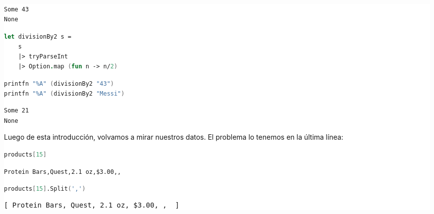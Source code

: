     Some 43
    None


```fsharp
let divisionBy2 s = 
    s
    |> tryParseInt
    |> Option.map (fun n -> n/2)


```

```fsharp
printfn "%A" (divisionBy2 "43")   
printfn "%A" (divisionBy2 "Messi") 
```

    Some 21
    None


Luego de esta introducción, volvamos a mirar nuestros datos. El problema lo tenemos en la última línea:

```fsharp
products[15]
```


    Protein Bars,Quest,2.1 oz,$3.00,,


```fsharp
products[15].Split(',')
```


<div class="dni-plaintext"><pre>[ Protein Bars, Quest, 2.1 oz, $3.00, ,  ]</pre></div><style>
.dni-code-hint {
    font-style: italic;
    overflow: hidden;
    white-space: nowrap;
}
.dni-treeview {
    white-space: nowrap;
}
.dni-treeview td {
    vertical-align: top;
    text-align: start;
}
details.dni-treeview {
    padding-left: 1em;
}
table td {
    text-align: start;
}
table tr { 
    vertical-align: top; 
    margin: 0em 0px;
}
table tr td pre 
{ 
    vertical-align: top !important; 
    margin: 0em 0px !important;
} 
table th {
    text-align: start;
}
</style>
